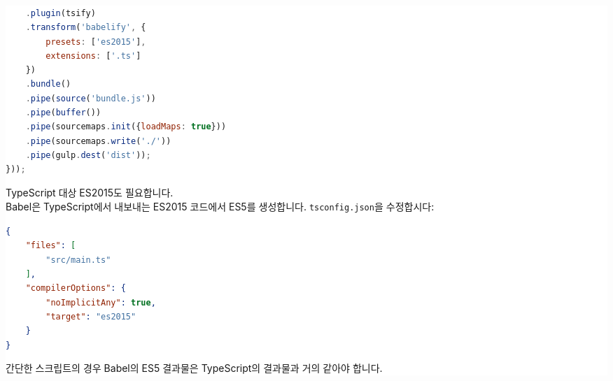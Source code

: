 ```js
    .plugin(tsify)
    .transform('babelify', {
        presets: ['es2015'],
        extensions: ['.ts']
    })
    .bundle()
    .pipe(source('bundle.js'))
    .pipe(buffer())
    .pipe(sourcemaps.init({loadMaps: true}))
    .pipe(sourcemaps.write('./'))
    .pipe(gulp.dest('dist'));
}));
```

TypeScript 대상 ES2015도 필요합니다.  
Babel은 TypeScript에서 내보내는 ES2015 코드에서 ES5를 생성합니다.
`tsconfig.json`을 수정합시다:

```json
{
    "files": [
        "src/main.ts"
    ],
    "compilerOptions": {
        "noImplicitAny": true,
        "target": "es2015"
    }
}
```

간단한 스크립트의 경우 Babel의 ES5 결과물은 TypeScript의 결과물과 거의 같아야 합니다.
